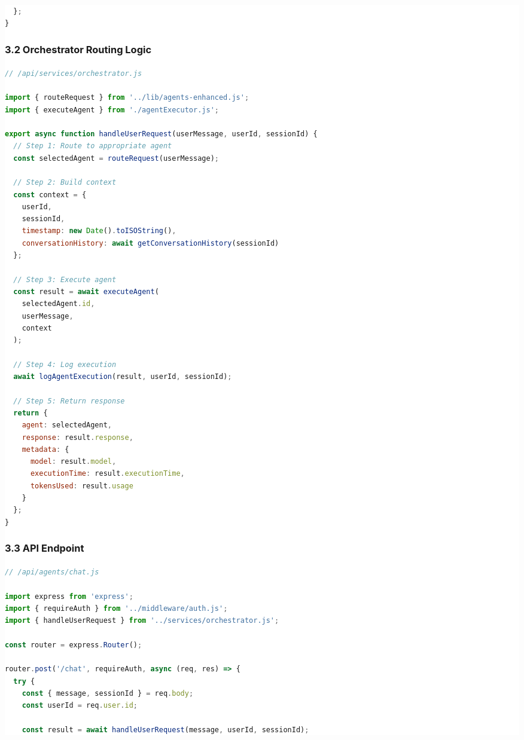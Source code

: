 ```javascript
  };
}
```

### 3.2 Orchestrator Routing Logic

```javascript
// /api/services/orchestrator.js

import { routeRequest } from '../lib/agents-enhanced.js';
import { executeAgent } from './agentExecutor.js';

export async function handleUserRequest(userMessage, userId, sessionId) {
  // Step 1: Route to appropriate agent
  const selectedAgent = routeRequest(userMessage);
  
  // Step 2: Build context
  const context = {
    userId,
    sessionId,
    timestamp: new Date().toISOString(),
    conversationHistory: await getConversationHistory(sessionId)
  };
  
  // Step 3: Execute agent
  const result = await executeAgent(
    selectedAgent.id,
    userMessage,
    context
  );
  
  // Step 4: Log execution
  await logAgentExecution(result, userId, sessionId);
  
  // Step 5: Return response
  return {
    agent: selectedAgent,
    response: result.response,
    metadata: {
      model: result.model,
      executionTime: result.executionTime,
      tokensUsed: result.usage
    }
  };
}
```

### 3.3 API Endpoint

```javascript
// /api/agents/chat.js

import express from 'express';
import { requireAuth } from '../middleware/auth.js';
import { handleUserRequest } from '../services/orchestrator.js';

const router = express.Router();

router.post('/chat', requireAuth, async (req, res) => {
  try {
    const { message, sessionId } = req.body;
    const userId = req.user.id;
    
    const result = await handleUserRequest(message, userId, sessionId);
```